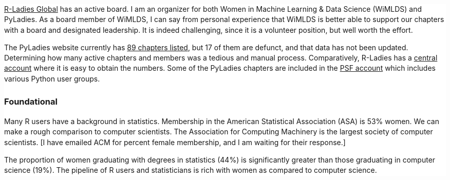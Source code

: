[R-Ladies Global](https://rladies.org/about-us/team/) has an active board.  I am an organizer for both Women in Machine Learning & Data Science (WiMLDS) and PyLadies.  As a board member of WiMLDS, I can say from personal experience that WiMLDS is better able to support our chapters with a board and designated leadership.  It is indeed challenging, since it is a volunteer position, but well worth the effort.  

The PyLadies website currently has [89 chapters listed](https://www.pyladies.com/locations/), but 17 of them are defunct, and that data has not been updated.  Determining how many active chapters and members was a tedious and manual process.  Comparatively, R-Ladies has a [central account](https://www.meetup.com/pro/rladies/) where it is easy to obtain the numbers.  Some of the PyLadies chapters are included in the [PSF account](https://www.meetup.com/pro/python-software-foundation-meetups/) which includes various Python user groups. 

### Foundational
Many R users have a background in statistics.  Membership in the American Statistical Association (ASA) is 53% women.  We can make a rough comparison to computer scientists.  The Association for Computing Machinery is the largest society of computer scientists.  [I have emailed ACM for percent female membership, and I am waiting for their response.]  

The proportion of women graduating with degrees in statistics (44%) is significantly greater than those graduating in computer science (19%).  The pipeline of R users and statisticians is rich with women as compared to computer science.  

<p>
<iframe width="750" height="500" src="https://datastudio.google.com/embed/reporting/1C8ouhyJ9WVyvGftSkkAhiEqAuWvksE5n/page/yr0c" frameborder="0" style="border:0" allowfullscreen></iframe>
</p>

<p>